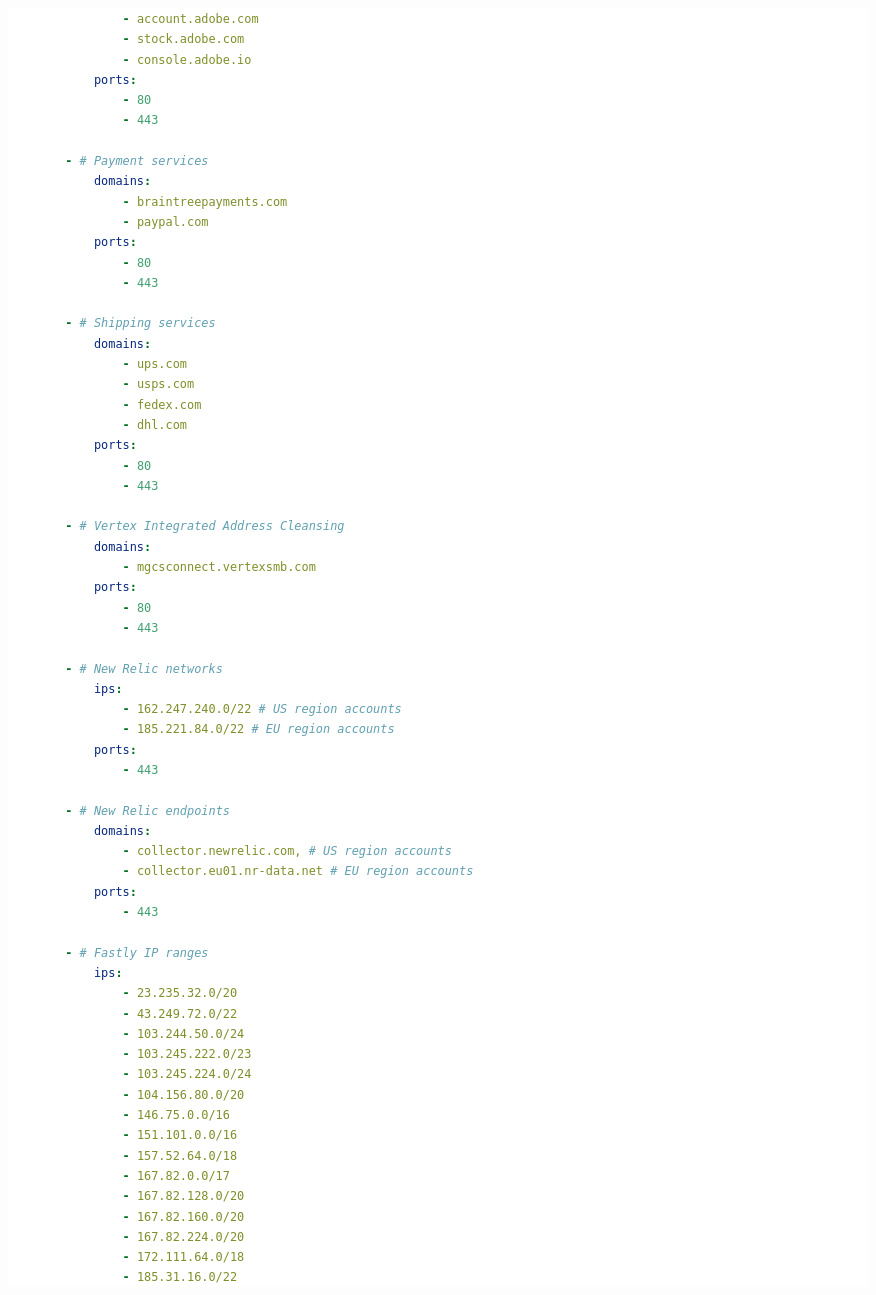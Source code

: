 ```yaml
                - account.adobe.com
                - stock.adobe.com
                - console.adobe.io
            ports:
                - 80
                - 443

        - # Payment services
            domains:
                - braintreepayments.com
                - paypal.com
            ports:
                - 80
                - 443

        - # Shipping services
            domains:
                - ups.com
                - usps.com
                - fedex.com
                - dhl.com
            ports:
                - 80
                - 443

        - # Vertex Integrated Address Cleansing
            domains:
                - mgcsconnect.vertexsmb.com
            ports:
                - 80
                - 443

        - # New Relic networks
            ips:
                - 162.247.240.0/22 # US region accounts
                - 185.221.84.0/22 # EU region accounts
            ports:
                - 443

        - # New Relic endpoints
            domains:
                - collector.newrelic.com, # US region accounts
                - collector.eu01.nr-data.net # EU region accounts
            ports:
                - 443

        - # Fastly IP ranges
            ips:
                - 23.235.32.0/20
                - 43.249.72.0/22
                - 103.244.50.0/24
                - 103.245.222.0/23
                - 103.245.224.0/24
                - 104.156.80.0/20
                - 146.75.0.0/16
                - 151.101.0.0/16
                - 157.52.64.0/18
                - 167.82.0.0/17
                - 167.82.128.0/20
                - 167.82.160.0/20
                - 167.82.224.0/20
                - 172.111.64.0/18
                - 185.31.16.0/22
```